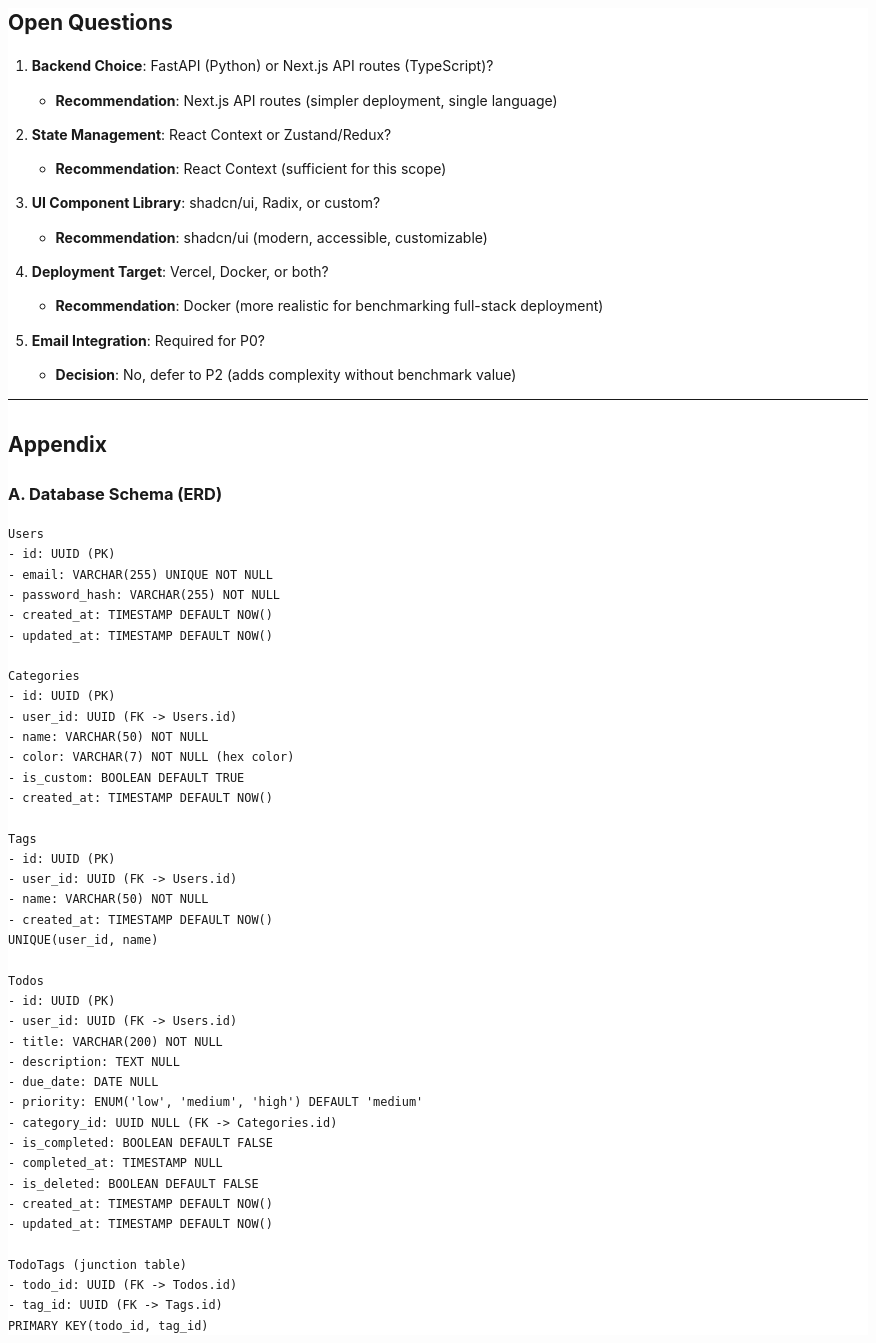 
## Open Questions

1. **Backend Choice**: FastAPI (Python) or Next.js API routes (TypeScript)?
   - **Recommendation**: Next.js API routes (simpler deployment, single language)

2. **State Management**: React Context or Zustand/Redux?
   - **Recommendation**: React Context (sufficient for this scope)

3. **UI Component Library**: shadcn/ui, Radix, or custom?
   - **Recommendation**: shadcn/ui (modern, accessible, customizable)

4. **Deployment Target**: Vercel, Docker, or both?
   - **Recommendation**: Docker (more realistic for benchmarking full-stack deployment)

5. **Email Integration**: Required for P0?
   - **Decision**: No, defer to P2 (adds complexity without benchmark value)

---

## Appendix

### A. Database Schema (ERD)

```
Users
- id: UUID (PK)
- email: VARCHAR(255) UNIQUE NOT NULL
- password_hash: VARCHAR(255) NOT NULL
- created_at: TIMESTAMP DEFAULT NOW()
- updated_at: TIMESTAMP DEFAULT NOW()

Categories
- id: UUID (PK)
- user_id: UUID (FK -> Users.id)
- name: VARCHAR(50) NOT NULL
- color: VARCHAR(7) NOT NULL (hex color)
- is_custom: BOOLEAN DEFAULT TRUE
- created_at: TIMESTAMP DEFAULT NOW()

Tags
- id: UUID (PK)
- user_id: UUID (FK -> Users.id)
- name: VARCHAR(50) NOT NULL
- created_at: TIMESTAMP DEFAULT NOW()
UNIQUE(user_id, name)

Todos
- id: UUID (PK)
- user_id: UUID (FK -> Users.id)
- title: VARCHAR(200) NOT NULL
- description: TEXT NULL
- due_date: DATE NULL
- priority: ENUM('low', 'medium', 'high') DEFAULT 'medium'
- category_id: UUID NULL (FK -> Categories.id)
- is_completed: BOOLEAN DEFAULT FALSE
- completed_at: TIMESTAMP NULL
- is_deleted: BOOLEAN DEFAULT FALSE
- created_at: TIMESTAMP DEFAULT NOW()
- updated_at: TIMESTAMP DEFAULT NOW()

TodoTags (junction table)
- todo_id: UUID (FK -> Todos.id)
- tag_id: UUID (FK -> Tags.id)
PRIMARY KEY(todo_id, tag_id)
```